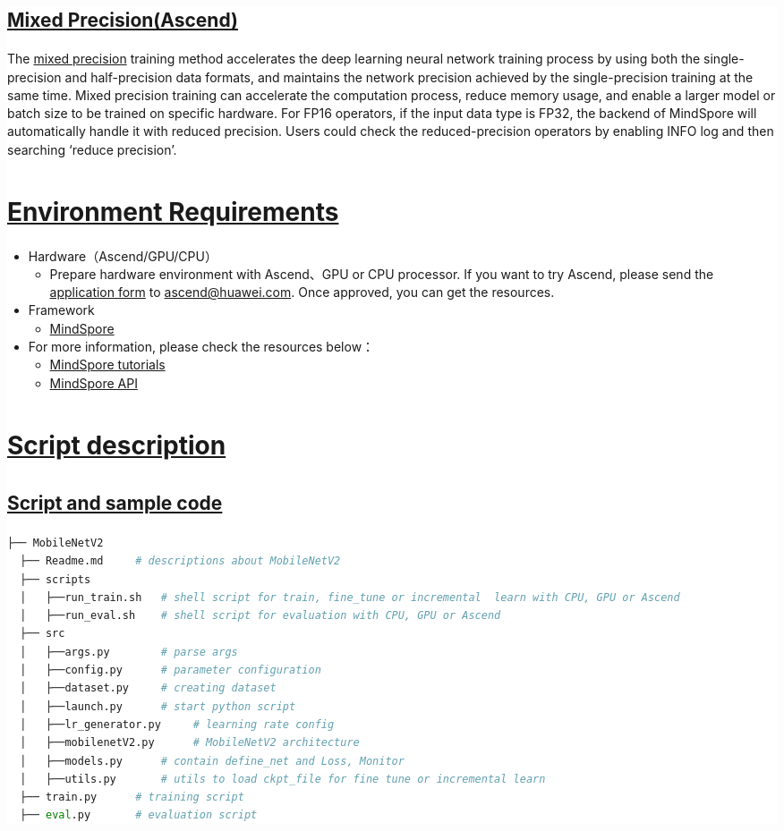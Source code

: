 ## [Mixed Precision(Ascend)](#contents)

The [mixed precision](https://www.mindspore.cn/tutorial/zh-CN/master/advanced_use/mixed_precision.html) training method accelerates the deep learning neural network training process by using both the single-precision and half-precision data formats, and maintains the network precision achieved by the single-precision training at the same time. Mixed precision training can accelerate the computation process, reduce memory usage, and enable a larger model or batch size to be trained on specific hardware.
For FP16 operators, if the input data type is FP32, the backend of MindSpore will automatically handle it with reduced precision. Users could check the reduced-precision operators by enabling INFO log and then searching ‘reduce precision’.

# [Environment Requirements](#contents)

- Hardware（Ascend/GPU/CPU）
  - Prepare hardware environment with Ascend、GPU or CPU processor. If you want to try Ascend, please send the [application form](https://obs-9be7.obs.cn-east-2.myhuaweicloud.com/file/other/Ascend%20Model%20Zoo%E4%BD%93%E9%AA%8C%E8%B5%84%E6%BA%90%E7%94%B3%E8%AF%B7%E8%A1%A8.docx) to ascend@huawei.com. Once approved, you can get the resources.
- Framework
  - [MindSpore](http://10.90.67.50/mindspore/archive/20200506/OpenSource/me_vm_x86/)
- For more information, please check the resources below：
  - [MindSpore tutorials](https://www.mindspore.cn/tutorial/zh-CN/master/index.html)
  - [MindSpore API](https://www.mindspore.cn/api/zh-CN/master/index.html)

# [Script description](#contents)

## [Script and sample code](#contents)

```python
├── MobileNetV2
  ├── Readme.md     # descriptions about MobileNetV2
  ├── scripts
  │   ├──run_train.sh   # shell script for train, fine_tune or incremental  learn with CPU, GPU or Ascend
  │   ├──run_eval.sh    # shell script for evaluation with CPU, GPU or Ascend
  ├── src
  │   ├──args.py        # parse args
  │   ├──config.py      # parameter configuration
  │   ├──dataset.py     # creating dataset
  │   ├──launch.py      # start python script
  │   ├──lr_generator.py     # learning rate config
  │   ├──mobilenetV2.py      # MobileNetV2 architecture
  │   ├──models.py      # contain define_net and Loss, Monitor
  │   ├──utils.py       # utils to load ckpt_file for fine tune or incremental learn
  ├── train.py      # training script
  ├── eval.py       # evaluation script
```
